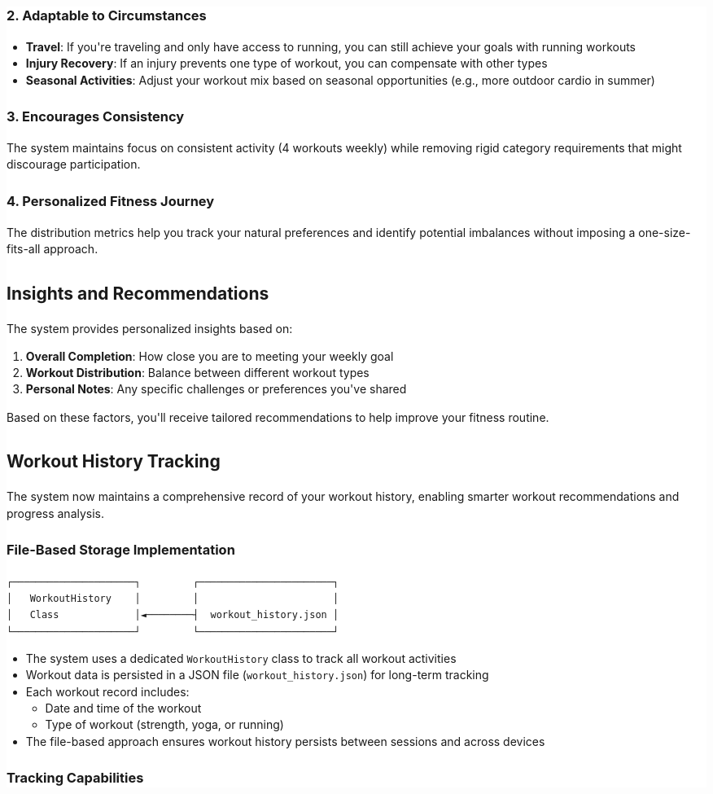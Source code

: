 ### 2. Adaptable to Circumstances

- **Travel**: If you're traveling and only have access to running, you can still achieve your goals with running workouts
- **Injury Recovery**: If an injury prevents one type of workout, you can compensate with other types
- **Seasonal Activities**: Adjust your workout mix based on seasonal opportunities (e.g., more outdoor cardio in summer)

### 3. Encourages Consistency

The system maintains focus on consistent activity (4 workouts weekly) while removing rigid category requirements that might discourage participation.

### 4. Personalized Fitness Journey

The distribution metrics help you track your natural preferences and identify potential imbalances without imposing a one-size-fits-all approach.

## Insights and Recommendations

The system provides personalized insights based on:

1. **Overall Completion**: How close you are to meeting your weekly goal
2. **Workout Distribution**: Balance between different workout types
3. **Personal Notes**: Any specific challenges or preferences you've shared

Based on these factors, you'll receive tailored recommendations to help improve your fitness routine.

## Workout History Tracking

The system now maintains a comprehensive record of your workout history, enabling smarter workout recommendations and progress analysis.

### File-Based Storage Implementation

```
┌─────────────────────┐         ┌───────────────────────┐
│   WorkoutHistory    │         │                       │
│   Class             │◄────────┤  workout_history.json │
└─────────────────────┘         └───────────────────────┘
```

- The system uses a dedicated `WorkoutHistory` class to track all workout activities
- Workout data is persisted in a JSON file (`workout_history.json`) for long-term tracking
- Each workout record includes:
  - Date and time of the workout
  - Type of workout (strength, yoga, or running)
- The file-based approach ensures workout history persists between sessions and across devices

### Tracking Capabilities
